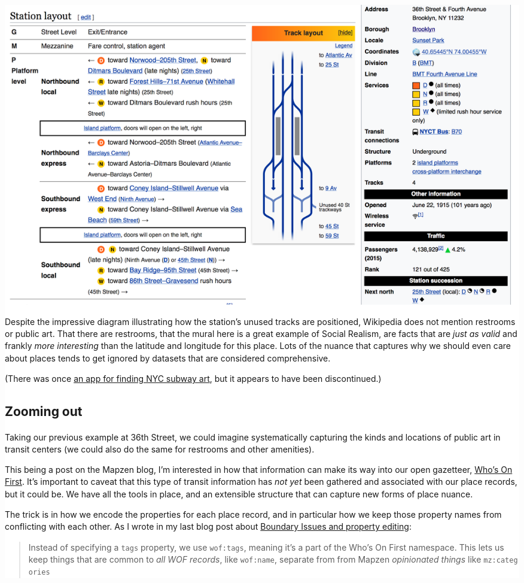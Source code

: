 ![](images/wikipedia.png "Wikipedia metadata")

Despite the impressive diagram illustrating how the station’s unused tracks are positioned, Wikipedia does not mention restrooms or public art. That there are restrooms, that the mural here is a great example of Social Realism, are facts that are _just as valid_ and frankly _more interesting_ than the latitude and longitude for this place. Lots of the nuance that captures why we should even care about places tends to get ignored by datasets that are considered comprehensive.

(There was once [an app for finding NYC subway art](http://www.wnyc.org/story/286899-an-app-for-finding-nyc-subway-art/), but it appears to have been discontinued.)

## Zooming out

Taking our previous example at 36th Street, we could imagine systematically capturing the kinds and locations of public art in transit centers (we could also do the same for restrooms and other amenities).

This being a post on the Mapzen blog, I’m interested in how that information can make its way into our open gazetteer, [Who’s On First](https://whosonfirst.mapzen.com/). It’s important to caveat that this type of transit information has _not yet_ been gathered and associated with our place records, but it could be. We have all the tools in place, and an extensible structure that can capture new forms of place nuance.

The trick is in how we encode the properties for each place record, and in particular how we keep those property names from conflicting with each other. As I wrote in my last blog post about [Boundary Issues and property editing](https://mapzen.com/blog/boundary-issues-properties/):

> Instead of specifying a `tags` property, we use `wof:tags`, meaning it’s a part of the Who’s On First namespace. This lets us keep things that are common to _all WOF records_, like `wof:name`, separate from from Mapzen _opinionated things_ like `mz:categories`

